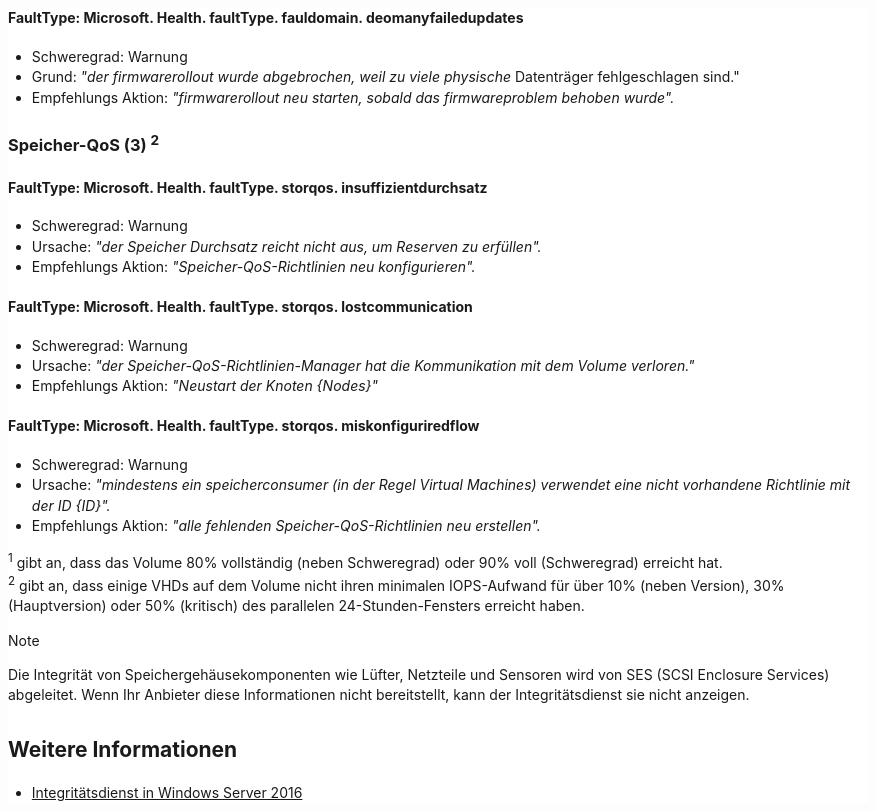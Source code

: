 #### <a name="faulttype-microsofthealthfaulttypefaultdomaintoomanyfailedupdates"></a>FaultType: Microsoft. Health. faultType. fauldomain. deomanyfailedupdates
* Schweregrad: Warnung
* Grund: *"der firmwarerollout wurde abgebrochen, weil zu viele physische* Datenträger fehlgeschlagen sind."
* Empfehlungs Aktion: *"firmwarerollout neu starten, sobald das firmwareproblem behoben wurde".*

### <a name="storage-qos-3sup2sup"></a>**Speicher-QoS (3)** <sup>2</sup>

#### <a name="faulttype-microsofthealthfaulttypestorqosinsufficientthroughput"></a>FaultType: Microsoft. Health. faultType. storqos. insuffizientdurchsatz
* Schweregrad: Warnung
* Ursache: *"der Speicher Durchsatz reicht nicht aus, um Reserven zu erfüllen".*
* Empfehlungs Aktion: *"Speicher-QoS-Richtlinien neu konfigurieren".*

#### <a name="faulttype-microsofthealthfaulttypestorqoslostcommunication"></a>FaultType: Microsoft. Health. faultType. storqos. lostcommunication
* Schweregrad: Warnung
* Ursache: *"der Speicher-QoS-Richtlinien-Manager hat die Kommunikation mit dem Volume verloren."*
* Empfehlungs Aktion: *"Neustart der Knoten {Nodes}"*

#### <a name="faulttype-microsofthealthfaulttypestorqosmisconfiguredflow"></a>FaultType: Microsoft. Health. faultType. storqos. miskonfiguriredflow
* Schweregrad: Warnung
* Ursache: *"mindestens ein speicherconsumer (in der Regel Virtual Machines) verwendet eine nicht vorhandene Richtlinie mit der ID {ID}".*
* Empfehlungs Aktion: *"alle fehlenden Speicher-QoS-Richtlinien neu erstellen".*

<sup>1</sup> gibt an, dass das Volume 80% vollständig (neben Schweregrad) oder 90% voll (Schweregrad) erreicht hat.  
<sup>2</sup> gibt an, dass einige VHDs auf dem Volume nicht ihren minimalen IOPS-Aufwand für über 10% (neben Version), 30% (Hauptversion) oder 50% (kritisch) des parallelen 24-Stunden-Fensters erreicht haben.  

>[!NOTE]
> Die Integrität von Speichergehäusekomponenten wie Lüfter, Netzteile und Sensoren wird von SES (SCSI Enclosure Services) abgeleitet. Wenn Ihr Anbieter diese Informationen nicht bereitstellt, kann der Integritätsdienst sie nicht anzeigen.  

## <a name="see-also"></a>Weitere Informationen

- [Integritätsdienst in Windows Server 2016](health-service-overview.md)
